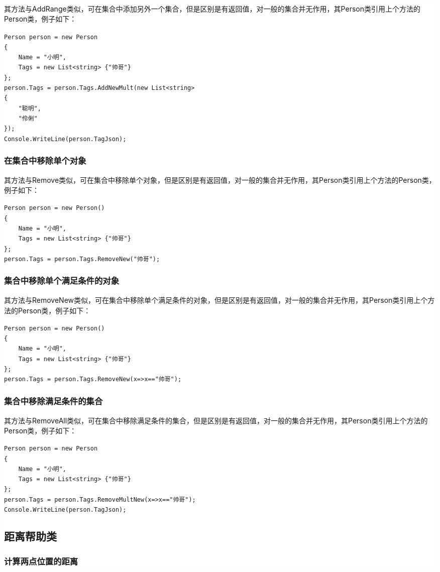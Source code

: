 其方法与AddRange类似，可在集合中添加另外一个集合，但是区别是有返回值，对一般的集合并无作用，其Person类引用上个方法的Person类，例子如下：

    Person person = new Person
    {
        Name = "小明",
        Tags = new List<string> {"帅哥"}
    };
    person.Tags = person.Tags.AddNewMult(new List<string>
    {
        "聪明",
        "伶俐"
    });
    Console.WriteLine(person.TagJson);


###  在集合中移除单个对象

其方法与Remove类似，可在集合中移除单个对象，但是区别是有返回值，对一般的集合并无作用，其Person类引用上个方法的Person类，例子如下：

    Person person = new Person()
    {
        Name = "小明",
        Tags = new List<string> {"帅哥"}
    };
    person.Tags = person.Tags.RemoveNew("帅哥");

###  集合中移除单个满足条件的对象

其方法与RemoveNew类似，可在集合中移除单个满足条件的对象，但是区别是有返回值，对一般的集合并无作用，其Person类引用上个方法的Person类，例子如下：

    Person person = new Person()
    {
        Name = "小明",
        Tags = new List<string> {"帅哥"}
    };
    person.Tags = person.Tags.RemoveNew(x=>x=="帅哥");

###  集合中移除满足条件的集合

其方法与RemoveAll类似，可在集合中移除满足条件的集合，但是区别是有返回值，对一般的集合并无作用，其Person类引用上个方法的Person类，例子如下：

    Person person = new Person
    {
        Name = "小明",
        Tags = new List<string> {"帅哥"}
    };
    person.Tags = person.Tags.RemoveMultNew(x=>x=="帅哥");
    Console.WriteLine(person.TagJson);

## 距离帮助类

###  计算两点位置的距离
